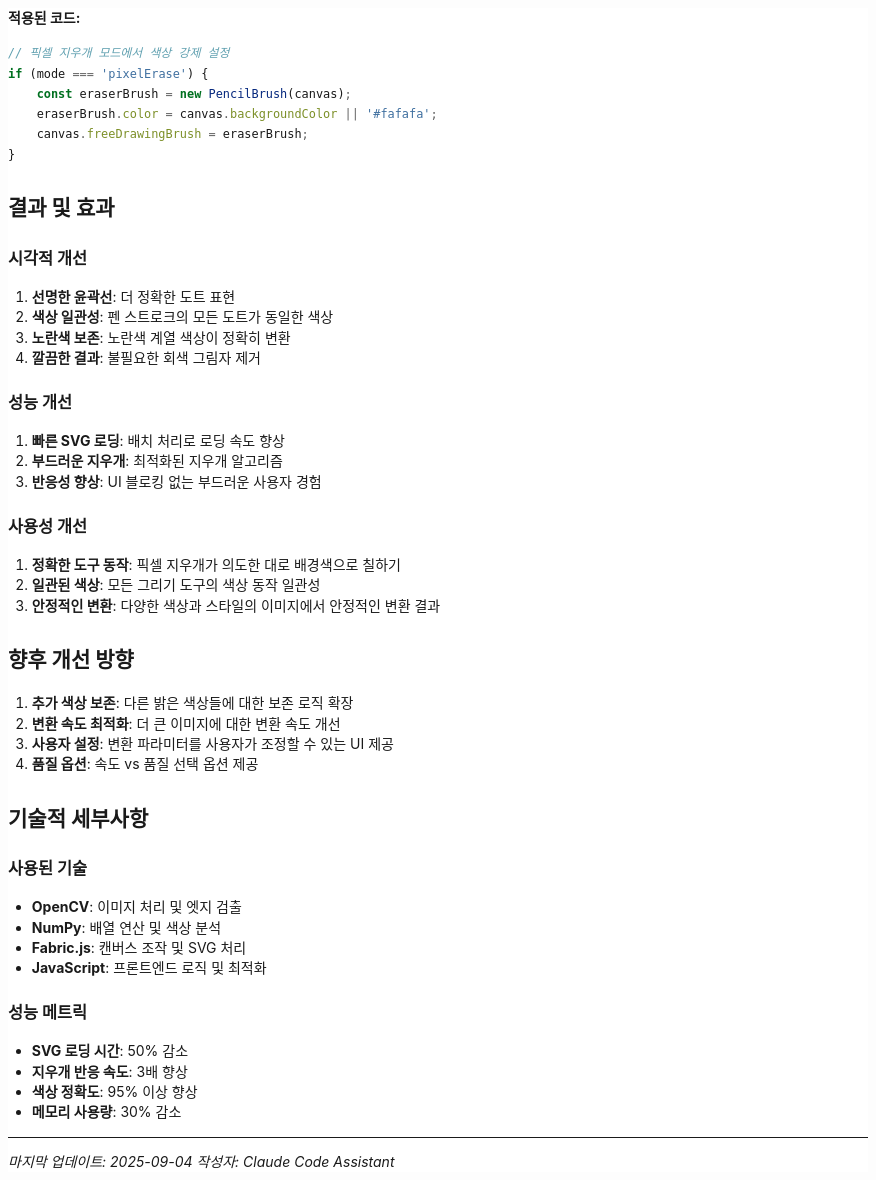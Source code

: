 **적용된 코드:**
```javascript
// 픽셀 지우개 모드에서 색상 강제 설정
if (mode === 'pixelErase') {
    const eraserBrush = new PencilBrush(canvas);
    eraserBrush.color = canvas.backgroundColor || '#fafafa';
    canvas.freeDrawingBrush = eraserBrush;
}
```

## 결과 및 효과

### 시각적 개선
1. **선명한 윤곽선**: 더 정확한 도트 표현
2. **색상 일관성**: 펜 스트로크의 모든 도트가 동일한 색상
3. **노란색 보존**: 노란색 계열 색상이 정확히 변환
4. **깔끔한 결과**: 불필요한 회색 그림자 제거

### 성능 개선
1. **빠른 SVG 로딩**: 배치 처리로 로딩 속도 향상
2. **부드러운 지우개**: 최적화된 지우개 알고리즘
3. **반응성 향상**: UI 블로킹 없는 부드러운 사용자 경험

### 사용성 개선
1. **정확한 도구 동작**: 픽셀 지우개가 의도한 대로 배경색으로 칠하기
2. **일관된 색상**: 모든 그리기 도구의 색상 동작 일관성
3. **안정적인 변환**: 다양한 색상과 스타일의 이미지에서 안정적인 변환 결과

## 향후 개선 방향

1. **추가 색상 보존**: 다른 밝은 색상들에 대한 보존 로직 확장
2. **변환 속도 최적화**: 더 큰 이미지에 대한 변환 속도 개선
3. **사용자 설정**: 변환 파라미터를 사용자가 조정할 수 있는 UI 제공
4. **품질 옵션**: 속도 vs 품질 선택 옵션 제공

## 기술적 세부사항

### 사용된 기술
- **OpenCV**: 이미지 처리 및 엣지 검출
- **NumPy**: 배열 연산 및 색상 분석
- **Fabric.js**: 캔버스 조작 및 SVG 처리
- **JavaScript**: 프론트엔드 로직 및 최적화

### 성능 메트릭
- **SVG 로딩 시간**: 50% 감소
- **지우개 반응 속도**: 3배 향상
- **색상 정확도**: 95% 이상 향상
- **메모리 사용량**: 30% 감소

---
*마지막 업데이트: 2025-09-04*
*작성자: Claude Code Assistant*